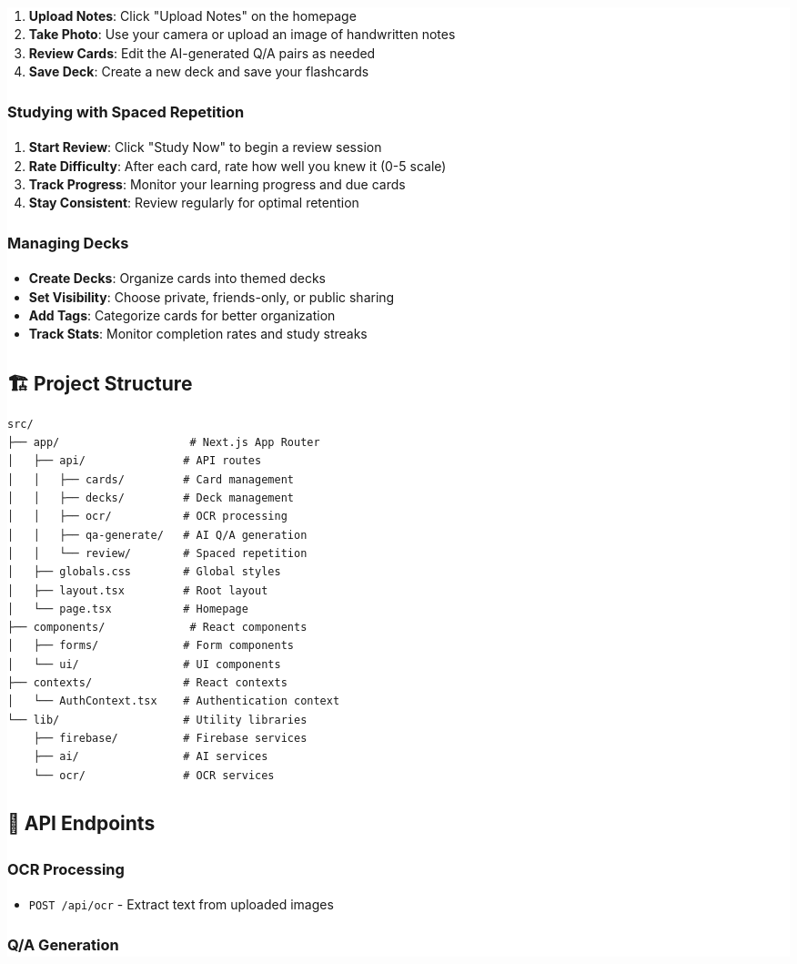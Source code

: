 1. **Upload Notes**: Click "Upload Notes" on the homepage
2. **Take Photo**: Use your camera or upload an image of handwritten notes
3. **Review Cards**: Edit the AI-generated Q/A pairs as needed
4. **Save Deck**: Create a new deck and save your flashcards

### Studying with Spaced Repetition

1. **Start Review**: Click "Study Now" to begin a review session
2. **Rate Difficulty**: After each card, rate how well you knew it (0-5 scale)
3. **Track Progress**: Monitor your learning progress and due cards
4. **Stay Consistent**: Review regularly for optimal retention

### Managing Decks

- **Create Decks**: Organize cards into themed decks
- **Set Visibility**: Choose private, friends-only, or public sharing
- **Add Tags**: Categorize cards for better organization
- **Track Stats**: Monitor completion rates and study streaks

## 🏗️ Project Structure

```
src/
├── app/                    # Next.js App Router
│   ├── api/               # API routes
│   │   ├── cards/         # Card management
│   │   ├── decks/         # Deck management
│   │   ├── ocr/           # OCR processing
│   │   ├── qa-generate/   # AI Q/A generation
│   │   └── review/        # Spaced repetition
│   ├── globals.css        # Global styles
│   ├── layout.tsx         # Root layout
│   └── page.tsx           # Homepage
├── components/             # React components
│   ├── forms/             # Form components
│   └── ui/                # UI components
├── contexts/              # React contexts
│   └── AuthContext.tsx    # Authentication context
└── lib/                   # Utility libraries
    ├── firebase/          # Firebase services
    ├── ai/                # AI services
    └── ocr/               # OCR services
```

## 🔧 API Endpoints

### OCR Processing

- `POST /api/ocr` - Extract text from uploaded images

### Q/A Generation
